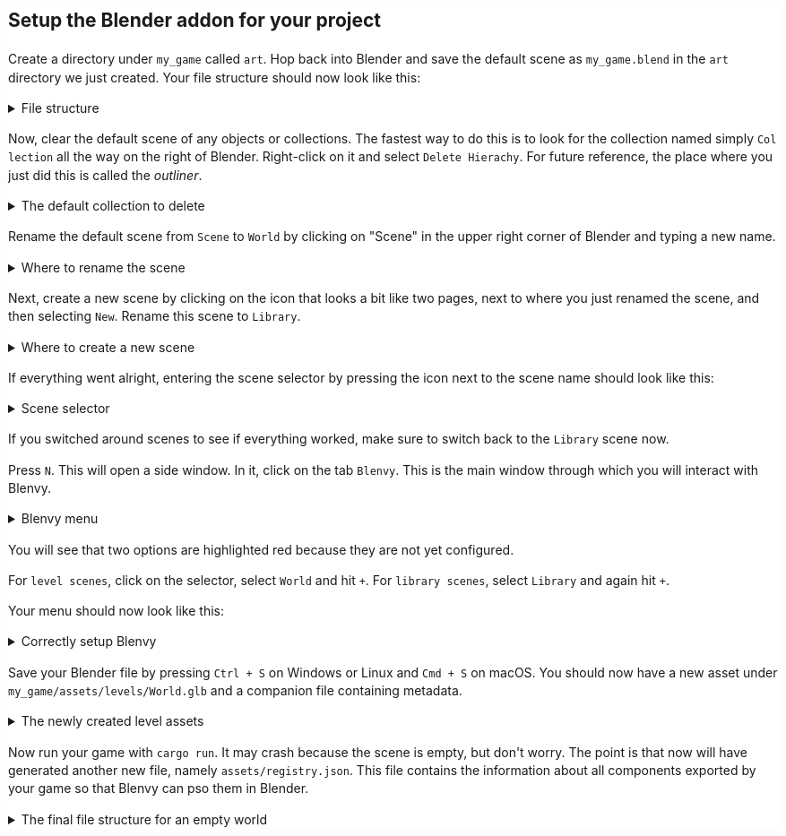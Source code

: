 ## Setup the Blender addon for your project

Create a directory under `my_game` called `art`. Hop back into Blender and save the default scene as `my_game.blend` in the `art` directory we just created. Your file structure should now look like this:

<details><summary>File structure</summary></details>

Now, clear the default scene of any objects or collections.
The fastest way to do this is to look for the collection named simply `Collection` all the way on the right of Blender. Right-click on it and select `Delete Hierachy`. For future reference, the place where you just did this is called the *outliner*.

<details><summary>The default collection to delete</summary></details>

Rename the default scene from `Scene` to `World` by clicking on "Scene" in the upper right corner of Blender and typing a new name.

<details><summary>Where to rename the scene</summary></details>

Next, create a new scene by clicking on the icon that looks a bit like two pages, next to where you just renamed the scene, and then selecting `New`. Rename this scene to `Library`.

<details><summary>Where to create a new scene</summary></details>

If everything went alright, entering the scene selector by pressing the icon next to the scene name should look like this:

<details><summary>Scene selector</summary></details>

If you switched around scenes to see if everything worked, make sure to switch back to the `Library` scene now.

Press `N`. This will open a side window. In it, click on the tab `Blenvy`. This is the main window through which you will interact with Blenvy.

<details><summary>Blenvy menu</summary></details>

You will see that two options are highlighted red because they are not yet configured.

For `level scenes`, click on the selector, select `World` and hit `+`. For `library scenes`, select `Library` and again hit `+`.

Your menu should now look like this:

<details><summary>Correctly setup Blenvy</summary></details>

Save your Blender file by pressing `Ctrl + S` on Windows or Linux and `Cmd + S` on macOS. You should now have a new asset under `my_game/assets/levels/World.glb` and a companion file containing metadata.

<details><summary>The newly created level assets</summary></details>

Now run your game with `cargo run`. It may crash because the scene is empty, but don't worry. The point is that now will have generated another new file, namely `assets/registry.json`. This file contains the information about all components exported by your game so that Blenvy can pso them in Blender.

<details><summary>The final file structure for an empty world</summary></details>
